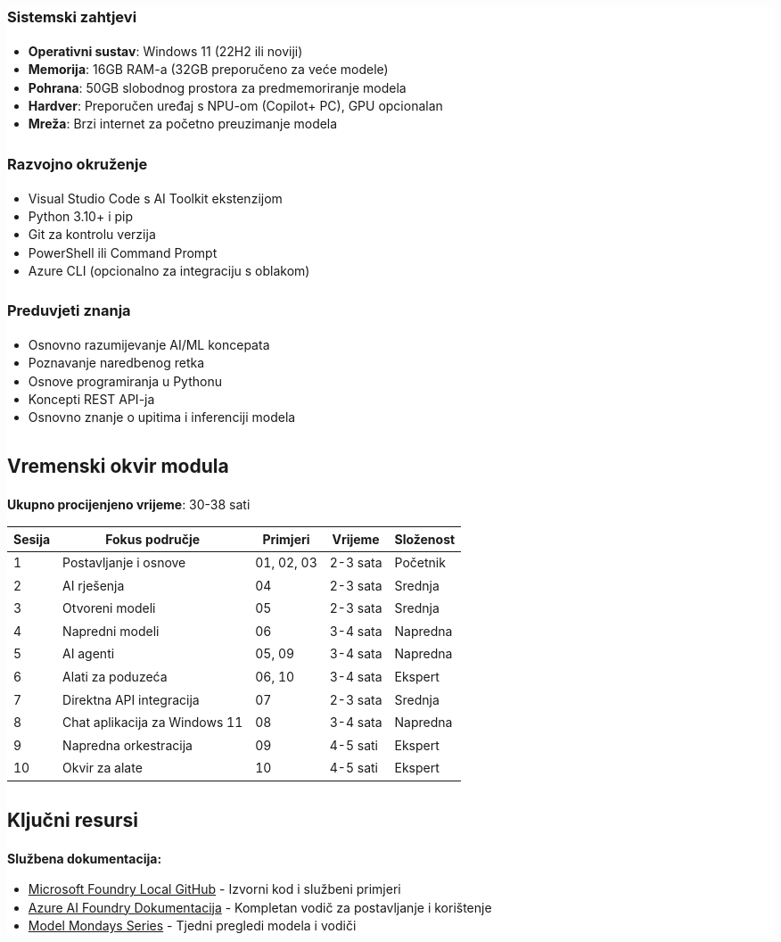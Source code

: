 ### Sistemski zahtjevi
- **Operativni sustav**: Windows 11 (22H2 ili noviji)
- **Memorija**: 16GB RAM-a (32GB preporučeno za veće modele)
- **Pohrana**: 50GB slobodnog prostora za predmemoriranje modela
- **Hardver**: Preporučen uređaj s NPU-om (Copilot+ PC), GPU opcionalan
- **Mreža**: Brzi internet za početno preuzimanje modela

### Razvojno okruženje
- Visual Studio Code s AI Toolkit ekstenzijom
- Python 3.10+ i pip
- Git za kontrolu verzija
- PowerShell ili Command Prompt
- Azure CLI (opcionalno za integraciju s oblakom)

### Preduvjeti znanja
- Osnovno razumijevanje AI/ML koncepata
- Poznavanje naredbenog retka
- Osnove programiranja u Pythonu
- Koncepti REST API-ja
- Osnovno znanje o upitima i inferenciji modela

## Vremenski okvir modula

**Ukupno procijenjeno vrijeme**: 30-38 sati

| Sesija | Fokus područje | Primjeri | Vrijeme | Složenost |
|--------|----------------|----------|---------|-----------|
|  1 | Postavljanje i osnove | 01, 02, 03 | 2-3 sata | Početnik |
|  2 | AI rješenja | 04 | 2-3 sata | Srednja |
|  3 | Otvoreni modeli | 05 | 2-3 sata | Srednja |
|  4 | Napredni modeli | 06 | 3-4 sata | Napredna |
|  5 | AI agenti | 05, 09 | 3-4 sata | Napredna |
|  6 | Alati za poduzeća | 06, 10 | 3-4 sata | Ekspert |
|  7 | Direktna API integracija | 07 | 2-3 sata | Srednja |
|  8 | Chat aplikacija za Windows 11 | 08 | 3-4 sata | Napredna |
|  9 | Napredna orkestracija | 09 | 4-5 sati | Ekspert |
| 10 | Okvir za alate | 10 | 4-5 sati | Ekspert |

## Ključni resursi

**Službena dokumentacija:**
- [Microsoft Foundry Local GitHub](https://github.com/microsoft/Foundry-Local) - Izvorni kod i službeni primjeri
- [Azure AI Foundry Dokumentacija](https://learn.microsoft.com/en-us/azure/ai-foundry/foundry-local/) - Kompletan vodič za postavljanje i korištenje
- [Model Mondays Series](https://aka.ms/model-mondays) - Tjedni pregledi modela i vodiči
